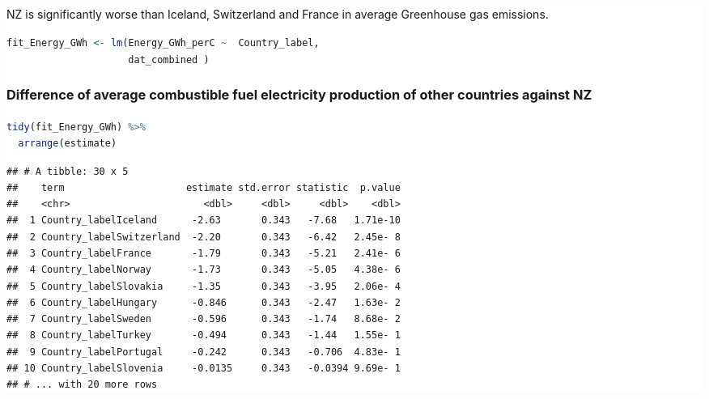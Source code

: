 NZ is significantly worse than Iceland, Switzerland and France in
average Greenhouse gas emissions.

``` r
fit_Energy_GWh <- lm(Energy_GWh_perC ~  Country_label,
                     dat_combined )
```

### Difference of average combustible fuel electricity production of other countries against NZ

``` r
tidy(fit_Energy_GWh) %>% 
  arrange(estimate) 
```

    ## # A tibble: 30 x 5
    ##    term                     estimate std.error statistic  p.value
    ##    <chr>                       <dbl>     <dbl>     <dbl>    <dbl>
    ##  1 Country_labelIceland      -2.63       0.343   -7.68   1.71e-10
    ##  2 Country_labelSwitzerland  -2.20       0.343   -6.42   2.45e- 8
    ##  3 Country_labelFrance       -1.79       0.343   -5.21   2.41e- 6
    ##  4 Country_labelNorway       -1.73       0.343   -5.05   4.38e- 6
    ##  5 Country_labelSlovakia     -1.35       0.343   -3.95   2.06e- 4
    ##  6 Country_labelHungary      -0.846      0.343   -2.47   1.63e- 2
    ##  7 Country_labelSweden       -0.596      0.343   -1.74   8.68e- 2
    ##  8 Country_labelTurkey       -0.494      0.343   -1.44   1.55e- 1
    ##  9 Country_labelPortugal     -0.242      0.343   -0.706  4.83e- 1
    ## 10 Country_labelSlovenia     -0.0135     0.343   -0.0394 9.69e- 1
    ## # ... with 20 more rows
